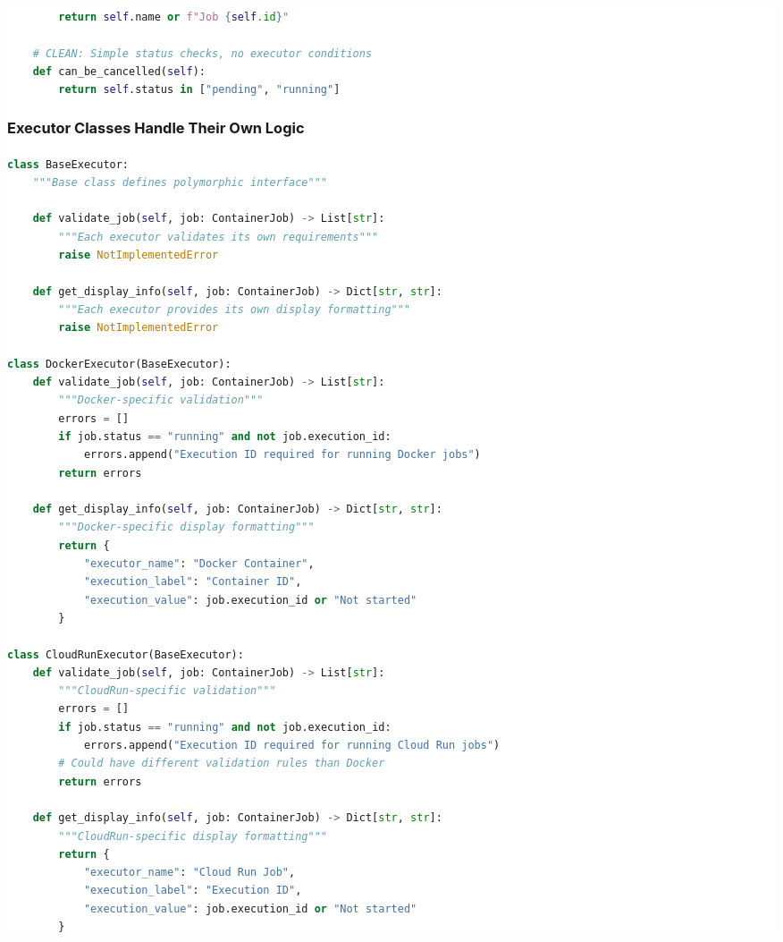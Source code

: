 ```python
        return self.name or f"Job {self.id}"
    
    # CLEAN: Simple status checks, no executor conditions
    def can_be_cancelled(self):
        return self.status in ["pending", "running"]
```

### Executor Classes Handle Their Own Logic
```python
class BaseExecutor:
    """Base class defines polymorphic interface"""
    
    def validate_job(self, job: ContainerJob) -> List[str]:
        """Each executor validates its own requirements"""
        raise NotImplementedError
    
    def get_display_info(self, job: ContainerJob) -> Dict[str, str]:
        """Each executor provides its own display formatting"""
        raise NotImplementedError

class DockerExecutor(BaseExecutor):
    def validate_job(self, job: ContainerJob) -> List[str]:
        """Docker-specific validation"""
        errors = []
        if job.status == "running" and not job.execution_id:
            errors.append("Execution ID required for running Docker jobs")
        return errors
    
    def get_display_info(self, job: ContainerJob) -> Dict[str, str]:
        """Docker-specific display formatting"""
        return {
            "executor_name": "Docker Container",
            "execution_label": "Container ID",
            "execution_value": job.execution_id or "Not started"
        }

class CloudRunExecutor(BaseExecutor):
    def validate_job(self, job: ContainerJob) -> List[str]:
        """CloudRun-specific validation"""
        errors = []
        if job.status == "running" and not job.execution_id:
            errors.append("Execution ID required for running Cloud Run jobs")
        # Could have different validation rules than Docker
        return errors
    
    def get_display_info(self, job: ContainerJob) -> Dict[str, str]:
        """CloudRun-specific display formatting"""
        return {
            "executor_name": "Cloud Run Job",
            "execution_label": "Execution ID", 
            "execution_value": job.execution_id or "Not started"
        }
```
